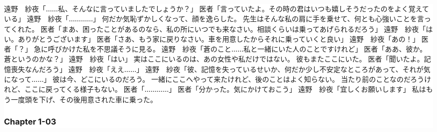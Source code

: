 遠野　紗夜「……私、そんなに言っていましたでしょうか？」
医者「言っていたよ。その時の君はいつも嬉しそうだったのをよく覚えている」
遠野　紗夜「…………」
何だか気恥ずかしくなって、顔を逸らした。
先生はそんな私の肩に手を乗せて、何とも心強いことを言ってくれた。
医者「まあ、困ったことがあるのなら、私の所にいつでも来なさい。相談くらいは乗ってあげられるだろう」
遠野　紗夜「はい。ありがとうございます」
医者「さあ、もう家に戻りなさい。車を用意したからそれに乗っていくと良い」
遠野　紗夜「あの！」
医者「？」
急に呼びかけた私を不思議そうに見る。
遠野　紗夜「蒼のこと……私と一緒にいた人のことですけれど」
医者「ああ、彼か。蒼というのかな？」
遠野　紗夜「はい」
実はここにいるのは、あの女性や私だけではない。
彼もまたここにいた。
医者「聞いたよ。記憶喪失なんだろう」
遠野　紗夜「ええ……」
遠野　紗夜「彼、記憶を失っているせいか、何だか少し不安定なところがあって、それが気になって……」
彼は今、どこにいるのだろう。
一緒にここへやって来たけれど、後のことはよく知らない。
当たり前のことなのだろうけれど、ここに戻ってくる様子もない。
医者「…………」
医者「分かった。気にかけておこう」
遠野　紗夜「宜しくお願いします」
私はもう一度頭を下げ、その後用意された車に乗った。

### Chapter 1-03

